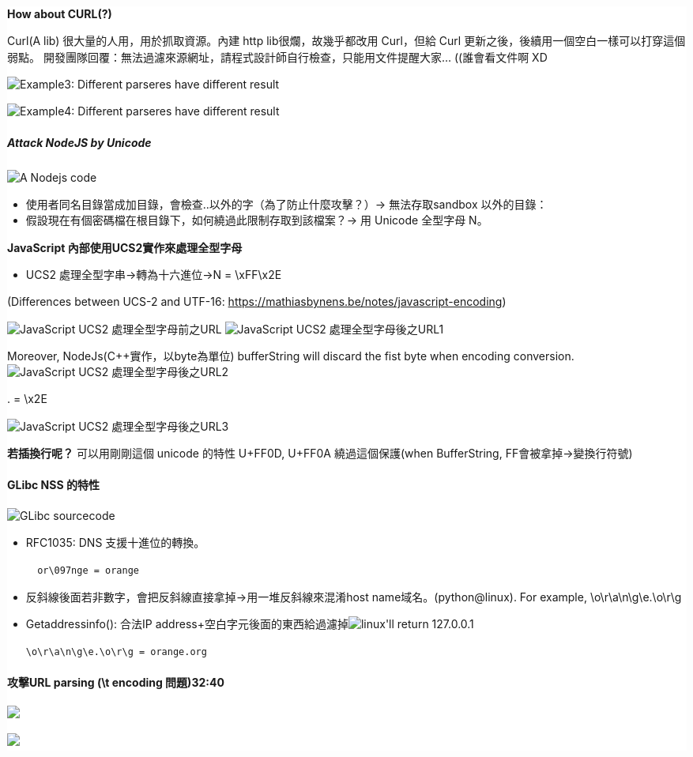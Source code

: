 
**How about CURL(?)**

Curl(A lib) 很大量的人用，用於抓取資源。內建 http lib很爛，故幾乎都改用 Curl，但給 Curl 更新之後，後續用一個空白一樣可以打穿這個弱點。
開發團隊回覆：無法過濾來源網址，請程式設計師自行檢查，只能用文件提醒大家… ((誰會看文件啊 XD

![Example3: Different parseres have different result](https://i.imgur.com/Ugjbf5q.png)

![Example4: Different parseres have different result](https://i.imgur.com/AQfkuDA.png)


##### Attack NodeJS by Unicode
![A Nodejs code](https://i.imgur.com/A2Oeviw.png)

- 使用者同名目錄當成加目錄，會檢查..以外的字（為了防止什麼攻擊？）-> 無法存取sandbox 以外的目錄：
- 假設現在有個密碼檔在根目錄下，如何繞過此限制存取到該檔案？-> 用 Unicode 全型字母 N。

**JavaScript 內部使用UCS2實作來處理全型字母**

- UCS2 處理全型字串->轉為十六進位->N = \xFF\x2E

(Differences between UCS-2 and UTF-16: https://mathiasbynens.be/notes/javascript-encoding)

![JavaScript UCS2 處理全型字母前之URL](https://i.imgur.com/wP1IZPM.png)
![JavaScript UCS2 處理全型字母後之URL1](https://i.imgur.com/IobWtQn.png)

Moreover, NodeJs(C++實作，以byte為單位) bufferString will discard the fist byte when encoding conversion.
![JavaScript UCS2 處理全型字母後之URL2](https://i.imgur.com/tGoQDLK.png)

. = \x2E

![JavaScript UCS2 處理全型字母後之URL3](https://i.imgur.com/ctxoqn6.png)


**若插換行呢？**
可以用剛剛這個 unicode 的特性 U+FF0D, U+FF0A 繞過這個保護(when BufferString, FF會被拿掉->變換行符號)

#### GLibc NSS 的特性
![GLibc sourcecode](https://i.imgur.com/y4WZAyA.png)

- RFC1035: DNS 支援十進位的轉換。

        or\097nge = orange

- 反斜線後面若非數字，會把反斜線直接拿掉->用一堆反斜線來混淆host name域名。(python@linux). For example, \o\r\a\n\g\e.\o\r\g

- Getaddressinfo(): 合法IP address+空白字元後面的東西給過濾掉![linux'll return 127.0.0.1](https://i.imgur.com/Cy7qyYN.png)

      \o\r\a\n\g\e.\o\r\g = orange.org

#### 攻擊URL parsing (\t encoding 問題)32:40

![](https://i.imgur.com/s23miFF.png)

![](https://i.imgur.com/LS0qDHF.png)
